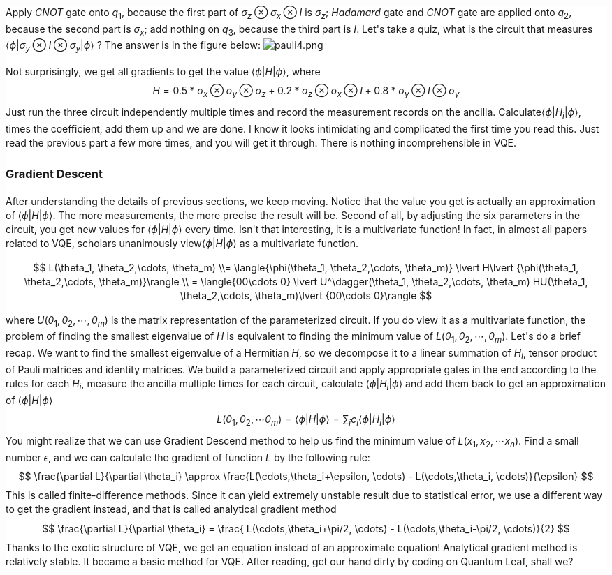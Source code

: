 Apply $CNOT$ gate onto $q_1$, because the first part of $\sigma_z\otimes \sigma_x\otimes I$ is $\sigma_z$; $Hadamard$ gate and $CNOT$ gate are applied onto $q_2$, because the second part is $\sigma_x$; add nothing on $q_3$, because the third part is $I$. Let's take a quiz, what is the circuit that measures $\langle{\phi} \lvert \sigma_y\otimes I\otimes \sigma_y\lvert {\phi}\rangle$ ? The answer is in the figure below:
![pauli4.png](./PIC/pauli4.png)

Not surprisingly, we get all gradients to get the value $\langle{\phi} \lvert H\lvert {\phi}\rangle$, where
$$H = 0.5*\sigma_x\otimes \sigma_y\otimes\sigma_z + 0.2*\sigma_z\otimes \sigma_x\otimes I + 0.8 * \sigma_y\otimes I\otimes \sigma_y$$
Just run the three circuit independently multiple times and record the measurement records on the ancilla. Calculate$\langle{\phi} \lvert H_i\lvert {\phi}\rangle$, times the coefficient, add them up and we are done. I know it looks intimidating and complicated the first time you read this. Just read the previous part a few more times, and you will get it through. There is nothing incomprehensible in VQE.


### Gradient Descent
After understanding the details of previous sections, we keep moving. Notice that the value you get is actually an approximation of $\langle{\phi} \lvert H\lvert {\phi}\rangle$. The more measurements, the more precise the result will be. Second of all, by adjusting the six parameters in the circuit, you get new values for $\langle{\phi} \lvert H\lvert {\phi}\rangle$ every time. Isn't that interesting, it is a multivariate function! In fact, in almost all papers related to VQE, scholars unanimously view$\langle{\phi} \lvert H\lvert {\phi}\rangle$ as a multivariate function.

$$
L(\theta_1, \theta_2,\cdots, \theta_m) \\=
\langle{\phi(\theta_1, \theta_2,\cdots, \theta_m)} \lvert H\lvert {\phi(\theta_1, \theta_2,\cdots, \theta_m)}\rangle \\ = 
\langle{00\cdots 0} \lvert U^\dagger(\theta_1, \theta_2,\cdots, \theta_m) HU(\theta_1, \theta_2,\cdots, \theta_m)\lvert {00\cdots 0}\rangle
$$

where $U(\theta_1, \theta_2,\cdots, \theta_m)$ is the matrix representation of the parameterized circuit. If you do view it as a multivariate function, the problem of finding the smallest eigenvalue of $H$ is equivalent to finding the minimum value of $L(\theta_1, \theta_2,\cdots, \theta_m)$. Let's do a brief recap. We want to find the smallest eigenvalue of a Hermitian $H$, so we decompose it to a linear summation of $H_i$, tensor product of Pauli matrices and identity matrices. We build a parameterized circuit and apply appropriate gates in the end according to the rules for each $H_i$, measure the ancilla multiple times for each circuit, calculate $\langle{\phi} \lvert H_i\lvert {\phi}\rangle$ and add them back to get an approximation of $\langle{\phi} \lvert H\lvert {\phi}\rangle$
$$
L(\theta_1, \theta_2, \cdots \theta_m) = \langle{\phi} \lvert H\lvert {\phi}\rangle = \sum_i c_i\langle{\phi} \lvert H_i\lvert {\phi}\rangle
$$
You might realize that we can use Gradient Descend method to help us find the minimum value of $L(x_1, x_2, \cdots x_n)$. Find a small number $\epsilon$, and we can calculate the gradient of function $L$ by the following rule:
$$
\frac{\partial L}{\partial \theta_i} \approx \frac{L(\cdots,\theta_i+\epsilon, \cdots) - L(\cdots,\theta_i, \cdots)}{\epsilon}
$$
This is called finite-difference methods. Since it can yield extremely unstable result due to statistical error, we use a different way to get the gradient instead, and that is called analytical gradient method
$$
\frac{\partial L}{\partial \theta_i} = \frac{ L(\cdots,\theta_i+\pi/2, \cdots) - L(\cdots,\theta_i-\pi/2, \cdots)}{2}
$$
Thanks to the exotic structure of VQE, we get an equation instead of an approximate equation! Analytical gradient method is relatively stable. It became a basic method for VQE. After reading, get our hand dirty by coding on Quantum Leaf, shall we?
